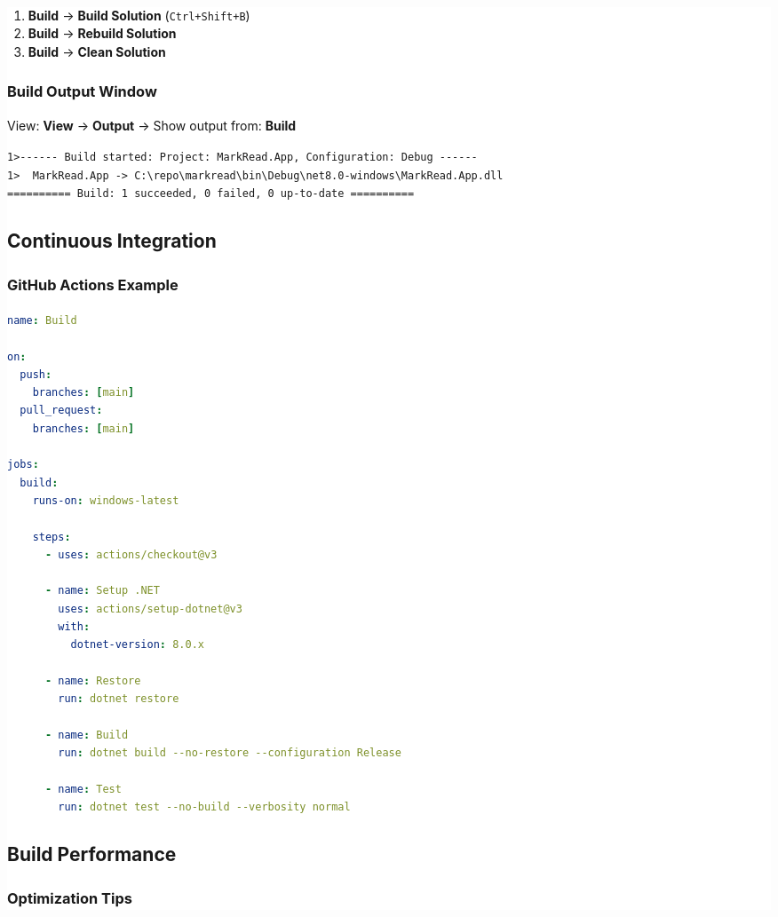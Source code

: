 1. **Build** → **Build Solution** (`Ctrl+Shift+B`)
2. **Build** → **Rebuild Solution**
3. **Build** → **Clean Solution**

### Build Output Window

View: **View** → **Output** → Show output from: **Build**

```
1>------ Build started: Project: MarkRead.App, Configuration: Debug ------
1>  MarkRead.App -> C:\repo\markread\bin\Debug\net8.0-windows\MarkRead.App.dll
========== Build: 1 succeeded, 0 failed, 0 up-to-date ==========
```

## Continuous Integration

### GitHub Actions Example

```yaml
name: Build

on:
  push:
    branches: [main]
  pull_request:
    branches: [main]

jobs:
  build:
    runs-on: windows-latest
    
    steps:
      - uses: actions/checkout@v3
      
      - name: Setup .NET
        uses: actions/setup-dotnet@v3
        with:
          dotnet-version: 8.0.x
      
      - name: Restore
        run: dotnet restore
      
      - name: Build
        run: dotnet build --no-restore --configuration Release
      
      - name: Test
        run: dotnet test --no-build --verbosity normal
```

## Build Performance

### Optimization Tips
